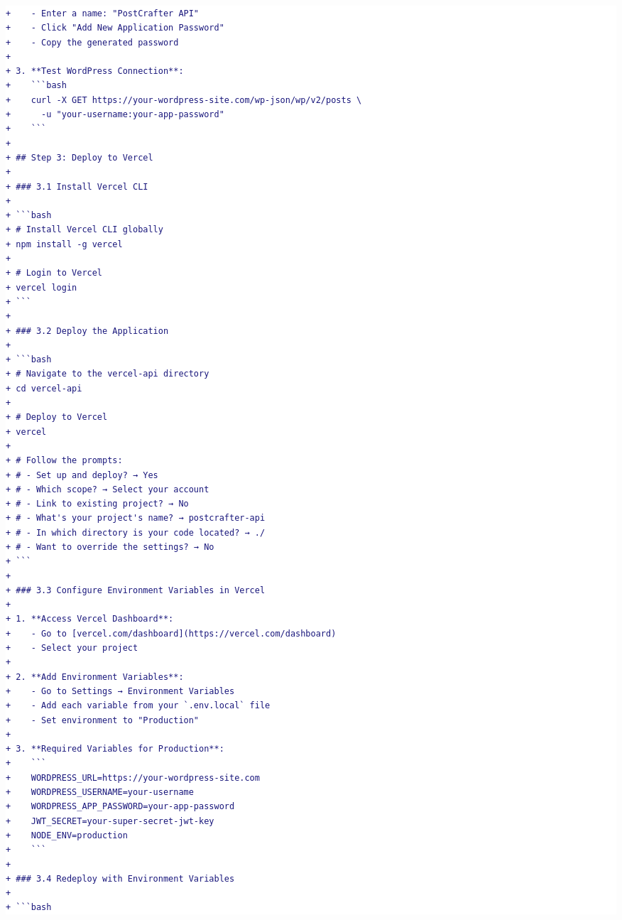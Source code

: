 ```diff
+    - Enter a name: "PostCrafter API"
+    - Click "Add New Application Password"
+    - Copy the generated password
+ 
+ 3. **Test WordPress Connection**:
+    ```bash
+    curl -X GET https://your-wordpress-site.com/wp-json/wp/v2/posts \
+      -u "your-username:your-app-password"
+    ```
+ 
+ ## Step 3: Deploy to Vercel
+ 
+ ### 3.1 Install Vercel CLI
+ 
+ ```bash
+ # Install Vercel CLI globally
+ npm install -g vercel
+ 
+ # Login to Vercel
+ vercel login
+ ```
+ 
+ ### 3.2 Deploy the Application
+ 
+ ```bash
+ # Navigate to the vercel-api directory
+ cd vercel-api
+ 
+ # Deploy to Vercel
+ vercel
+ 
+ # Follow the prompts:
+ # - Set up and deploy? → Yes
+ # - Which scope? → Select your account
+ # - Link to existing project? → No
+ # - What's your project's name? → postcrafter-api
+ # - In which directory is your code located? → ./
+ # - Want to override the settings? → No
+ ```
+ 
+ ### 3.3 Configure Environment Variables in Vercel
+ 
+ 1. **Access Vercel Dashboard**:
+    - Go to [vercel.com/dashboard](https://vercel.com/dashboard)
+    - Select your project
+ 
+ 2. **Add Environment Variables**:
+    - Go to Settings → Environment Variables
+    - Add each variable from your `.env.local` file
+    - Set environment to "Production"
+ 
+ 3. **Required Variables for Production**:
+    ```
+    WORDPRESS_URL=https://your-wordpress-site.com
+    WORDPRESS_USERNAME=your-username
+    WORDPRESS_APP_PASSWORD=your-app-password
+    JWT_SECRET=your-super-secret-jwt-key
+    NODE_ENV=production
+    ```
+ 
+ ### 3.4 Redeploy with Environment Variables
+ 
+ ```bash
```